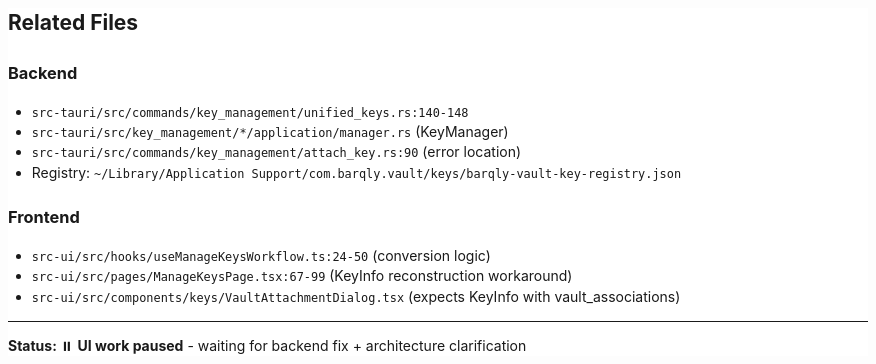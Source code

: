 
## Related Files

### Backend
- `src-tauri/src/commands/key_management/unified_keys.rs:140-148`
- `src-tauri/src/key_management/*/application/manager.rs` (KeyManager)
- `src-tauri/src/commands/key_management/attach_key.rs:90` (error location)
- Registry: `~/Library/Application Support/com.barqly.vault/keys/barqly-vault-key-registry.json`

### Frontend
- `src-ui/src/hooks/useManageKeysWorkflow.ts:24-50` (conversion logic)
- `src-ui/src/pages/ManageKeysPage.tsx:67-99` (KeyInfo reconstruction workaround)
- `src-ui/src/components/keys/VaultAttachmentDialog.tsx` (expects KeyInfo with vault_associations)

---

**Status:** ⏸️ **UI work paused** - waiting for backend fix + architecture clarification
